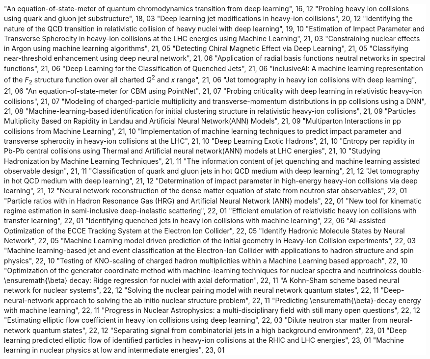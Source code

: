 "An equation-of-state-meter of quantum chromodynamics transition from deep learning", 16, 12
"Probing heavy ion collisions using quark and gluon jet substructure", 18, 03
"Deep learning jet modifications in heavy-ion collisions", 20, 12
"Identifying the nature of the QCD transition in relativistic collision of heavy nuclei with deep learning", 19, 10
"Estimation of Impact Parameter and Transverse Spherocity in heavy-ion collisions at the LHC energies using Machine Learning", 21, 03
"Constraining nuclear effects in Argon using machine learning algorithms", 21, 05
"Detecting Chiral Magnetic Effect via Deep Learning", 21, 05
"Classifying near-threshold enhancement using deep neural network", 21, 06
"Application of radial basis functions neutral networks in spectral functions", 21, 06
"Deep Learning for the Classification of Quenched Jets", 21, 06
"inclusiveAI: A machine learning representation of the $F_2$ structure function over all charted $Q^2$ and $x$ range", 21, 06
"Jet tomography in heavy ion collisions with deep learning", 21, 06
"An equation-of-state-meter for CBM using PointNet", 21, 07
"Probing criticality with deep learning in relativistic heavy-ion collisions", 21, 07
"Modeling of charged-particle multiplicity and transverse-momentum distributions in pp collisions using a DNN", 21, 08
"Machine-learning-based identification for initial clustering structure in relativistic heavy-ion collisions", 21, 09
"Particles Multiplicity Based on Rapidity in Landau and Artificial Neural Network(ANN) Models", 21, 09
"Multiparton Interactions in pp collisions from Machine Learning", 21, 10
"Implementation of machine learning techniques to predict impact parameter and transverse spherocity in heavy-ion collisions at the LHC", 21, 10
"Deep Learning Exotic Hadrons", 21, 10
"Entropy per rapidity in Pb-Pb central collisions using Thermal and Artificial neural network(ANN) models at LHC energies", 21, 10
"Studying Hadronization by Machine Learning Techniques", 21, 11
"The information content of jet quenching and machine learning assisted observable design", 21, 11
"Classification of quark and gluon jets in hot QCD medium with deep learning", 21, 12
"Jet tomography in hot QCD medium with deep learning", 21, 12
"Determination of impact parameter in high-energy heavy-ion collisions via deep learning", 21, 12
"Neural network reconstruction of the dense matter equation of state from neutron star observables", 22, 01
"Particle ratios with in Hadron Resonance Gas (HRG) and Artificial Neural Network (ANN) models", 22, 01
"New tool for kinematic regime estimation in semi-inclusive deep-inelastic scattering", 22, 01
"Efficient emulation of relativistic heavy ion collisions with transfer learning", 22, 01
"Identifying quenched jets in heavy ion collisions with machine learning", 22, 06
"AI-assisted Optimization of the ECCE Tracking System at the Electron Ion Collider", 22, 05
"Identify Hadronic Molecule States by Neural Network", 22, 05
"Machine Learning model driven prediction of the initial geometry in Heavy-Ion Collision experiments", 22, 03
"Machine learning-based jet and event classification at the Electron-Ion Collider with applications to hadron structure and spin physics", 22, 10
"Testing of KNO-scaling of charged hadron multiplicities within a Machine Learning based approach", 22, 10
"Optimization of the generator coordinate method with machine-learning techniques for nuclear spectra and neutrinoless double-\ensuremath{\beta} decay: Ridge regression for nuclei with axial deformation", 22, 11
"A Kohn-Sham scheme based neural network for nuclear systems", 22, 12
"Solving the nuclear pairing model with neural network quantum states", 22, 11
"Deep-neural-network approach to solving the ab initio nuclear structure problem", 22, 11
"Predicting \ensuremath{\beta}-decay energy with machine learning", 22, 11
"Progress in Nuclear Astrophysics: a multi-disciplinary field with still many open questions", 22, 12
"Estimating elliptic flow coefficient in heavy ion collisions using deep learning", 22, 03
"Dilute neutron star matter from neural-network quantum states", 22, 12
"Separating signal from combinatorial jets in a high background environment", 23, 01
"Deep learning predicted elliptic flow of identified particles in heavy-ion collisions at the RHIC and LHC energies", 23, 01
"Machine learning in nuclear physics at low and intermediate energies", 23, 01